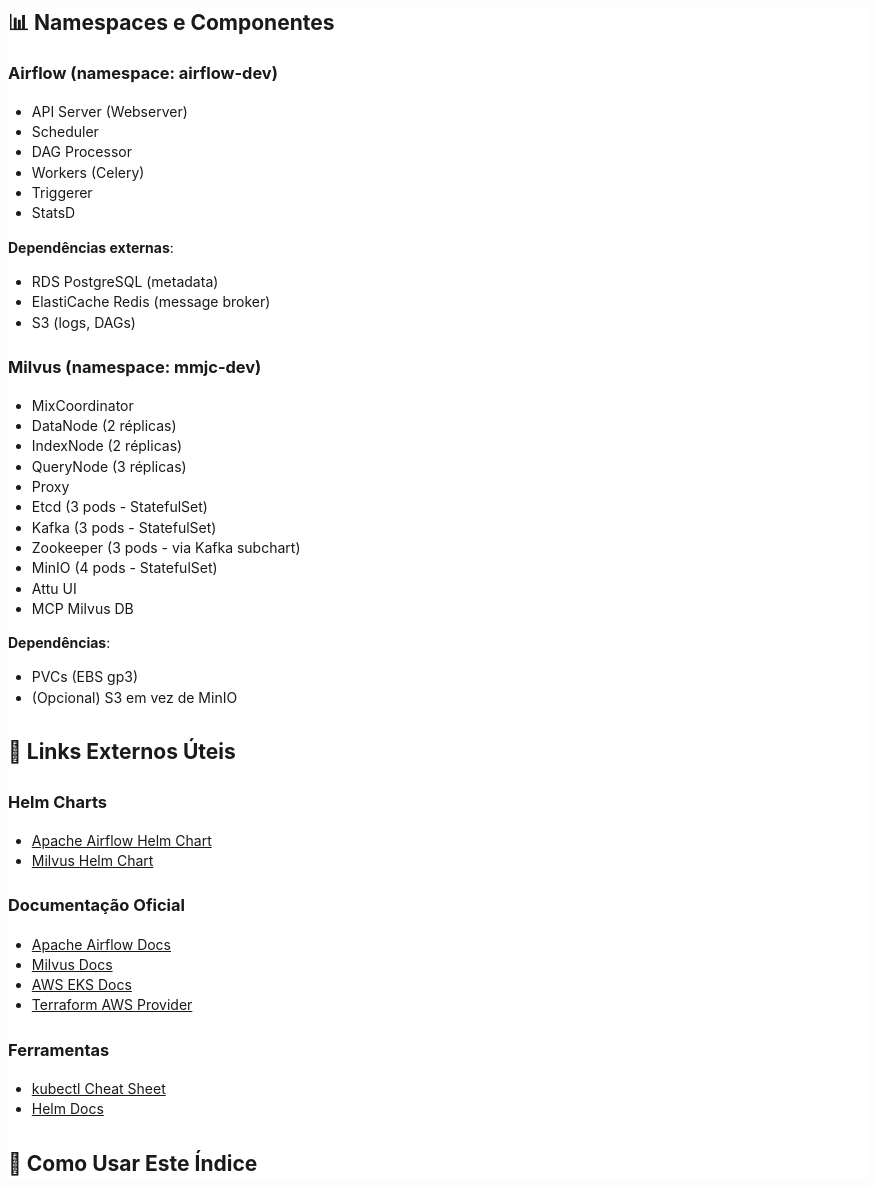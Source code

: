 ## 📊 Namespaces e Componentes

### Airflow (namespace: airflow-dev)
- API Server (Webserver)
- Scheduler
- DAG Processor
- Workers (Celery)
- Triggerer
- StatsD

**Dependências externas**:
- RDS PostgreSQL (metadata)
- ElastiCache Redis (message broker)
- S3 (logs, DAGs)

### Milvus (namespace: mmjc-dev)
- MixCoordinator
- DataNode (2 réplicas)
- IndexNode (2 réplicas)
- QueryNode (3 réplicas)
- Proxy
- Etcd (3 pods - StatefulSet)
- Kafka (3 pods - StatefulSet)
- Zookeeper (3 pods - via Kafka subchart)
- MinIO (4 pods - StatefulSet)
- Attu UI
- MCP Milvus DB

**Dependências**:
- PVCs (EBS gp3)
- (Opcional) S3 em vez de MinIO

## 🔗 Links Externos Úteis

### Helm Charts
- [Apache Airflow Helm Chart](https://airflow.apache.org/docs/helm-chart/)
- [Milvus Helm Chart](https://github.com/zilliztech/milvus-helm)

### Documentação Oficial
- [Apache Airflow Docs](https://airflow.apache.org/docs/)
- [Milvus Docs](https://milvus.io/docs/)
- [AWS EKS Docs](https://docs.aws.amazon.com/eks/)
- [Terraform AWS Provider](https://registry.terraform.io/providers/hashicorp/aws/latest/docs)

### Ferramentas
- [kubectl Cheat Sheet](https://kubernetes.io/docs/reference/kubectl/cheatsheet/)
- [Helm Docs](https://helm.sh/docs/)

## 📝 Como Usar Este Índice
